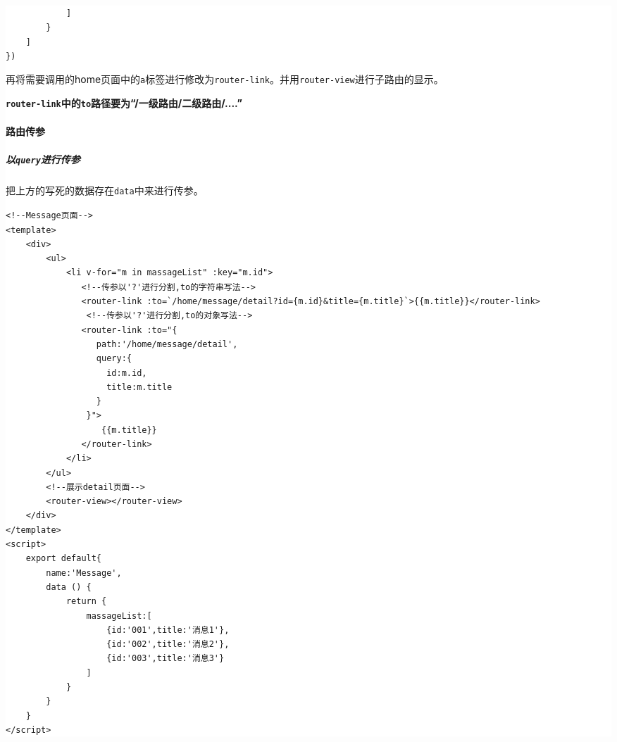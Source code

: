```javascript
            ]
        }
    ]
})
```

再将需要调用的home页面中的`a`标签进行修改为`router-link`。并用`router-view`进行子路由的显示。

**`router-link`中的`to`路径要为“/一级路由/二级路由/....”**

#### 路由传参

##### 以`query`进行传参

把上方的写死的数据存在`data`中来进行传参。

```vue
<!--Message页面-->
<template>
	<div>
        <ul>
            <li v-for="m in massageList" :key="m.id">
               <!--传参以'?'进行分割,to的字符串写法-->
               <router-link :to=`/home/message/detail?id={m.id}&title={m.title}`>{{m.title}}</router-link>
                <!--传参以'?'进行分割,to的对象写法-->
               <router-link :to="{
                  path:'/home/message/detail',
                  query:{
                    id:m.id,
                    title:m.title
                  }
                }">
                   {{m.title}}
    		   </router-link>
    		</li>
    	</ul>
        <!--展示detail页面-->
        <router-view></router-view>
    </div>
</template>
<script>
	export default{
        name:'Message',
        data () {
            return {
                massageList:[
                    {id:'001',title:'消息1'},
                    {id:'002',title:'消息2'},
                    {id:'003',title:'消息3'}
                ]
            }
        }
    }
</script>
```
